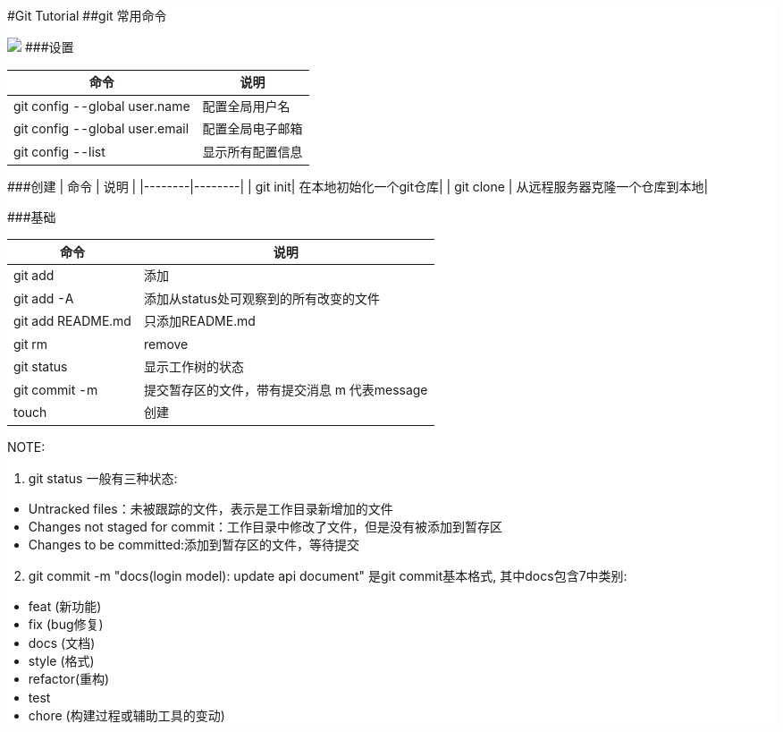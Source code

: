 #Git Tutorial
##git 常用命令

![](http://upload-images.jianshu.io/upload_images/1736058-dda5369b0f7ebf93.png?imageMogr2/auto-orient/strip%7CimageView2/2/w/1240)
###设置

| 命令 | 说明 |
|--------|--------|
|   git config --global user.name     |   配置全局用户名     |
|    git config --global user.email    |     配置全局电子邮箱   |
|      git config --list  |   显示所有配置信息     |
###创建
| 命令 | 说明 |
|--------|--------|
| git init| 在本地初始化一个git仓库|
| git clone | 从远程服务器克隆一个仓库到本地|



###基础

| 命令 | 说明 |
|--------|--------|
|git add |添加|
|git add -A 　 |添加从status处可观察到的所有改变的文件 |
| git add README.md |只添加README.md |
| git rm 　| remove|
|git status  | 显示工作树的状态|
| git commit -m| 提交暂存区的文件，带有提交消息 m 代表message|
| touch | 创建|

NOTE:

1. git status 一般有三种状态:
 - Untracked files：未被跟踪的文件，表示是工作目录新增加的文件
 - Changes not staged for commit：工作目录中修改了文件，但是没有被添加到暂存区
 - Changes to be committed:添加到暂存区的文件，等待提交
 
2. git commit -m "docs(login model): update api document" 是git commit基本格式, 其中docs包含7中类别:
 - feat (新功能)
 - fix (bug修复)
 - docs (文档)
 - style (格式)
 - refactor(重构)
 - test 
 - chore (构建过程或辅助工具的变动)
